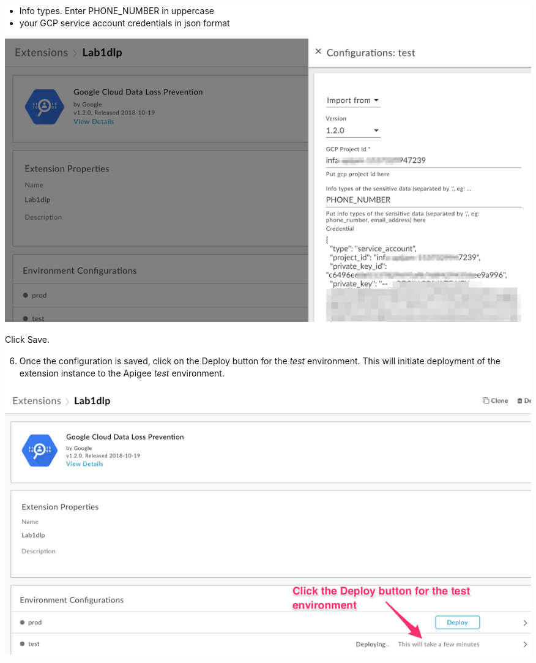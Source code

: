 * Info types. Enter PHONE_NUMBER in uppercase
* your GCP service account credentials in json format

![image alt text](./media/image_apigee_extensions_dlp_config_creds.png)

Click Save.

6. Once the configuration is saved, click on the Deploy button for the *test* environment. This will initiate deployment of the extension instance to the Apigee *test* environment.

![image alt text](./media/image_apigee_extensions_dlp_deploy.png)
